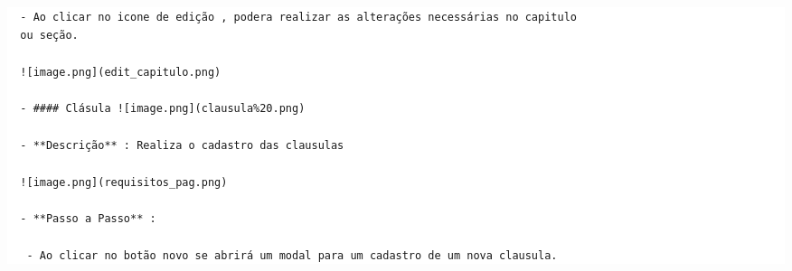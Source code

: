      - Ao clicar no icone de edição , podera realizar as alterações necessárias no capitulo 
      ou seção.

      ![image.png](edit_capitulo.png)

      - #### Clásula ![image.png](clausula%20.png)

      - **Descrição** : Realiza o cadastro das clausulas

      ![image.png](requisitos_pag.png)

      - **Passo a Passo** : 

       - Ao clicar no botão novo se abrirá um modal para um cadastro de um nova clausula.
